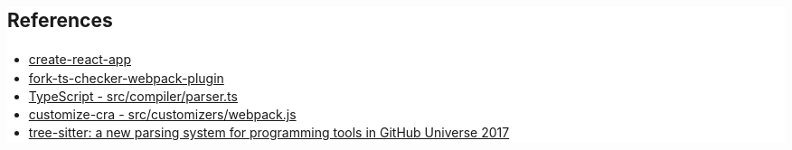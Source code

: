 ## References

* [create-react-app](https://create-react-app.dev/)
* [fork-ts-checker-webpack-plugin](https://www.npmjs.com/package/fork-ts-checker-webpack-plugin)
* [TypeScript - src/compiler/parser.ts](https://github.com/microsoft/TypeScript/blob/master/src/compiler/parser.ts)
* [customize-cra - src/customizers/webpack.js](https://github.com/arackaf/customize-cra/blob/master/src/customizers/webpack.js)
* [tree-sitter: a new parsing system for programming tools in GitHub Universe 2017](https://www.youtube.com/watch?v=a1rC79DHpmY)
